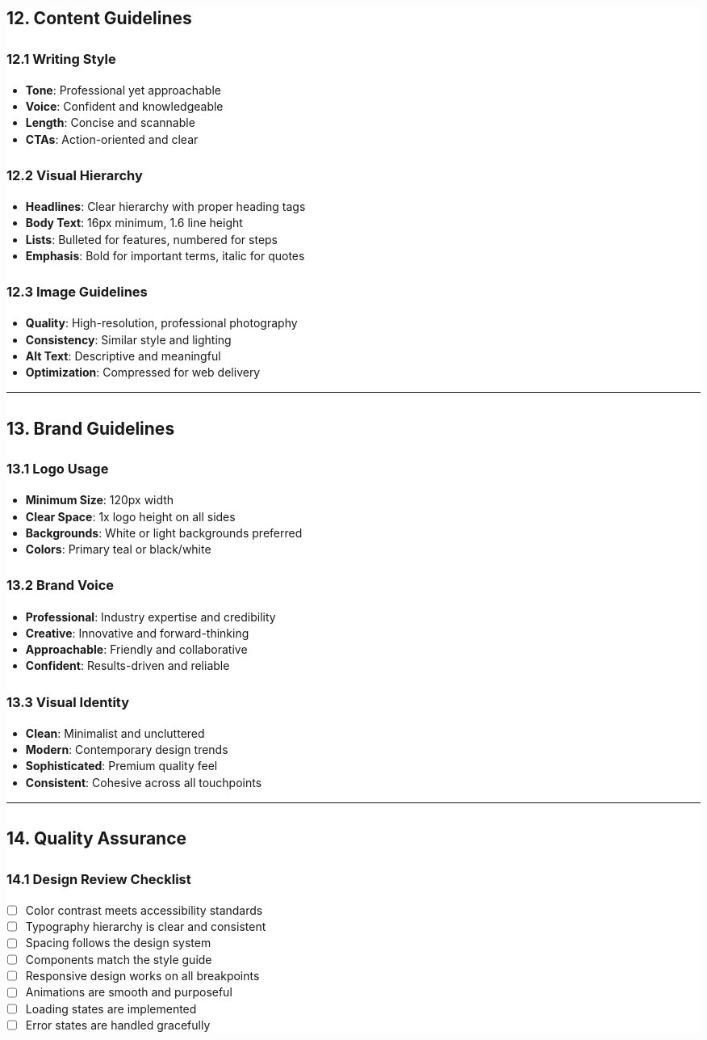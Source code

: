 
## 12. Content Guidelines

### 12.1 Writing Style
- **Tone**: Professional yet approachable
- **Voice**: Confident and knowledgeable
- **Length**: Concise and scannable
- **CTAs**: Action-oriented and clear

### 12.2 Visual Hierarchy
- **Headlines**: Clear hierarchy with proper heading tags
- **Body Text**: 16px minimum, 1.6 line height
- **Lists**: Bulleted for features, numbered for steps
- **Emphasis**: Bold for important terms, italic for quotes

### 12.3 Image Guidelines
- **Quality**: High-resolution, professional photography
- **Consistency**: Similar style and lighting
- **Alt Text**: Descriptive and meaningful
- **Optimization**: Compressed for web delivery

---

## 13. Brand Guidelines

### 13.1 Logo Usage
- **Minimum Size**: 120px width
- **Clear Space**: 1x logo height on all sides
- **Backgrounds**: White or light backgrounds preferred
- **Colors**: Primary teal or black/white

### 13.2 Brand Voice
- **Professional**: Industry expertise and credibility
- **Creative**: Innovative and forward-thinking
- **Approachable**: Friendly and collaborative
- **Confident**: Results-driven and reliable

### 13.3 Visual Identity
- **Clean**: Minimalist and uncluttered
- **Modern**: Contemporary design trends
- **Sophisticated**: Premium quality feel
- **Consistent**: Cohesive across all touchpoints

---

## 14. Quality Assurance

### 14.1 Design Review Checklist
- [ ] Color contrast meets accessibility standards
- [ ] Typography hierarchy is clear and consistent
- [ ] Spacing follows the design system
- [ ] Components match the style guide
- [ ] Responsive design works on all breakpoints
- [ ] Animations are smooth and purposeful
- [ ] Loading states are implemented
- [ ] Error states are handled gracefully
